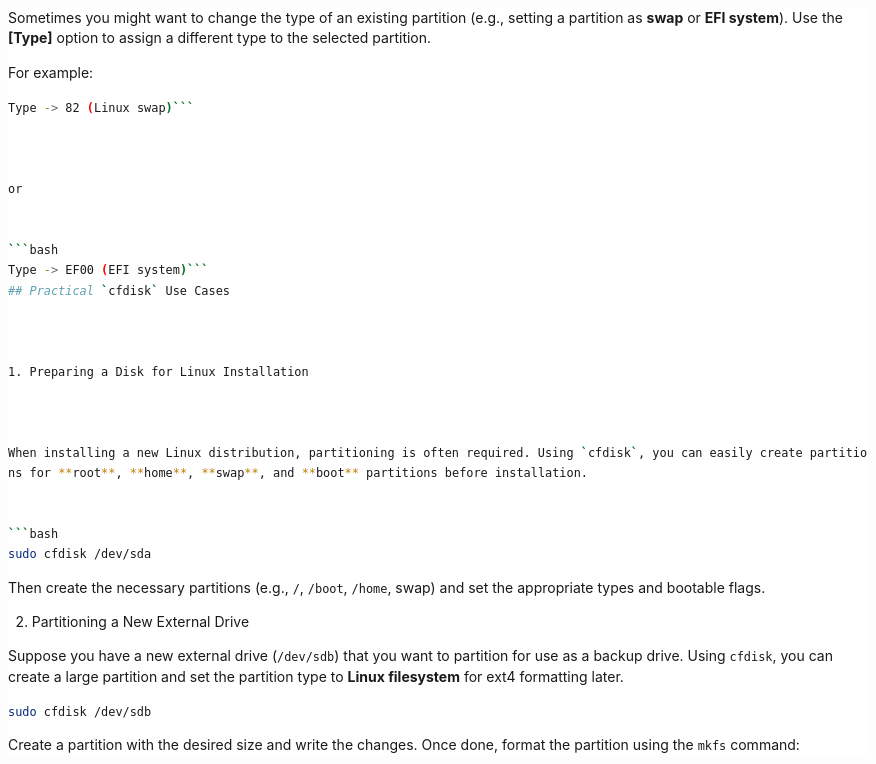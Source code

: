 

Sometimes you might want to change the type of an existing partition (e.g., setting a partition as **swap** or **EFI system**). Use the **[Type]** option to assign a different type to the selected partition.



For example:


```bash
Type -> 82 (Linux swap)```



or


```bash
Type -> EF00 (EFI system)```
## Practical `cfdisk` Use Cases



1. Preparing a Disk for Linux Installation



When installing a new Linux distribution, partitioning is often required. Using `cfdisk`, you can easily create partitions for **root**, **home**, **swap**, and **boot** partitions before installation.


```bash
sudo cfdisk /dev/sda
```



Then create the necessary partitions (e.g., `/`, `/boot`, `/home`, swap) and set the appropriate types and bootable flags.



2. Partitioning a New External Drive



Suppose you have a new external drive (`/dev/sdb`) that you want to partition for use as a backup drive. Using `cfdisk`, you can create a large partition and set the partition type to **Linux filesystem** for ext4 formatting later.


```bash
sudo cfdisk /dev/sdb
```



Create a partition with the desired size and write the changes. Once done, format the partition using the `mkfs` command:
